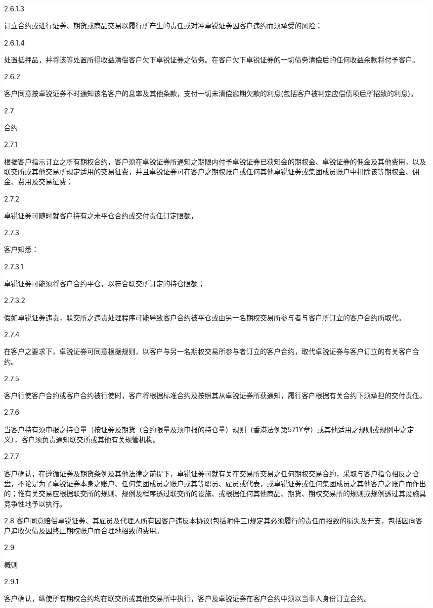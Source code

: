 2.6.1.3

订立合约或进行证券、期货或商品交易以履行所产生的责任或对冲卓锐证券因客户违约而须承受的风险；

2.6.1.4

处置抵押品，并将该等处置所得收益清偿客户欠下卓锐证券之债务。在客户欠下卓锐证券的一切债务清偿后的任何收益余款将付予客户。

2.6.2

客户同意按卓锐证券不时通知该名客户的息率及其他条款，支付一切未清偿逾期欠款的利息(包括客户被判定应偿债项后所招致的利息)。

2.7

合约

2.7.1

根据客户指示订立之所有期权合约，客户须在卓锐证券所通知之期限内付予卓锐证券已获知会的期权金、卓锐证券的佣金及其他费用，以及联交所或其他交易所规定适用的交易征费，并且卓锐证券可在客户之期权账户或任何其他卓锐证券或集团成员账户中扣除该等期权金、佣金、费用及交易征费；

2.7.2

卓锐证券可随时就客户持有之未平仓合约或交付责任订定限额，

2.7.3

客户知悉：

2.7.3.1

卓锐证券可能须将客户合约平仓，以符合联交所订定的持仓限额；

2.7.3.2

假如卓锐证券违责，联交所之违责处理程序可能导致客户合约被平仓或由另一名期权交易所参与者与客户所订立的客户合约所取代。

2.7.4

在客户之要求下，卓锐证券可同意根据规则，以客户与另一名期权交易所参与者订立的客户合约，取代卓锐证券与客户订立的有关客户合约。

2.7.5

客户行使客户合约或客户合约被行使时，客户将根据标准合约及按照其从卓锐证券所获通知，履行客户根据有关合约下须承担的交付责任。

2.7.6

当客户持有须申报之持仓量（按证券及期货（合约限量及须申报的持仓量）规则（香港法例第571Y章）或其他适用之规则或规例中之定义），客户须负责通知联交所或其他有关规管机构。

2.7.7

客户确认，在遵循证券及期货条例及其他法律之前提下，卓锐证券可就有关在交易所交易之任何期权交易合约，采取与客户指令相反之仓盘，不论是为了卓锐证券本身之账户、任何集团成员之账户或其等职员、雇员或代表，或卓锐证券或任何集团成员之其他客户之账户而作出的；惟有关交易应根据联交所的规则、规例及程序透过联交所的设施、或根据任何其他商品、期货、期权交易所的规则或规例透过其设施具竞争性地予以执行。

2.8
客户同意赔偿卓锐证券、其雇员及代理人所有因客户违反本协议(包括附件三)规定其必须履行的责任而招致的损失及开支，包括因向客户追收欠债及因终止期权账户而合理地招致的费用。

2.9

概则

2.9.1

客户确认，纵使所有期权合约均在联交所或其他交易所中执行，客户及卓锐证券在客户合约中须以当事人身份订立合约。
